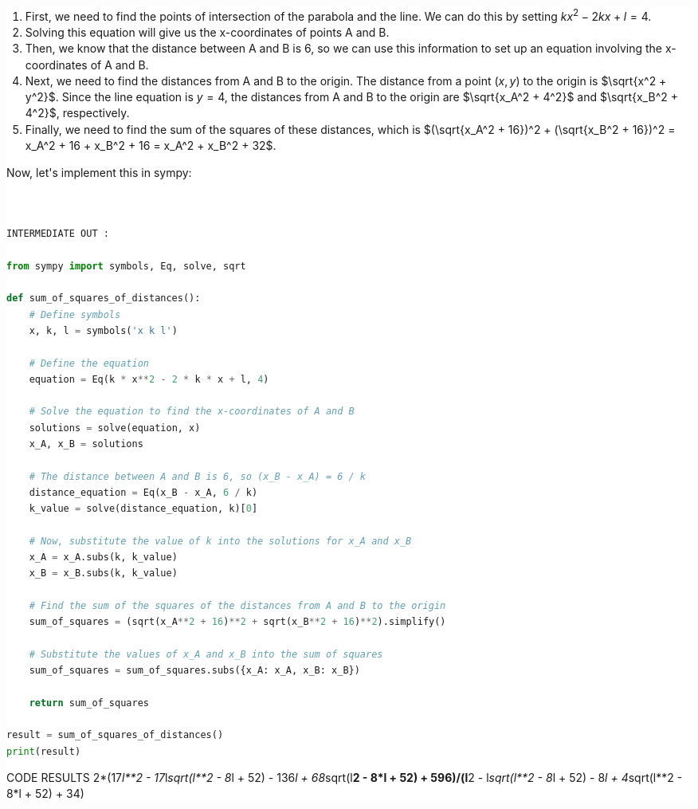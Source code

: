 
1. First, we need to find the points of intersection of the parabola and the line. We can do this by setting $kx^2 - 2kx + l = 4$.
2. Solving this equation will give us the x-coordinates of points A and B.
3. Then, we know that the distance between A and B is 6, so we can use this information to set up an equation involving the x-coordinates of A and B.
4. Next, we need to find the distances from A and B to the origin. The distance from a point $(x, y)$ to the origin is $\sqrt{x^2 + y^2}$. Since the line equation is $y = 4$, the distances from A and B to the origin are $\sqrt{x_A^2 + 4^2}$ and $\sqrt{x_B^2 + 4^2}$, respectively.
5. Finally, we need to find the sum of the squares of these distances, which is $(\sqrt{x_A^2 + 16})^2 + (\sqrt{x_B^2 + 16})^2 = x_A^2 + 16 + x_B^2 + 16 = x_A^2 + x_B^2 + 32$.

Now, let's implement this in sympy:

```python


INTERMEDIATE OUT :

from sympy import symbols, Eq, solve, sqrt

def sum_of_squares_of_distances():
    # Define symbols
    x, k, l = symbols('x k l')

    # Define the equation
    equation = Eq(k * x**2 - 2 * k * x + l, 4)

    # Solve the equation to find the x-coordinates of A and B
    solutions = solve(equation, x)
    x_A, x_B = solutions

    # The distance between A and B is 6, so (x_B - x_A) = 6 / k
    distance_equation = Eq(x_B - x_A, 6 / k)
    k_value = solve(distance_equation, k)[0]

    # Now, substitute the value of k into the solutions for x_A and x_B
    x_A = x_A.subs(k, k_value)
    x_B = x_B.subs(k, k_value)

    # Find the sum of the squares of the distances from A and B to the origin
    sum_of_squares = (sqrt(x_A**2 + 16)**2 + sqrt(x_B**2 + 16)**2).simplify()

    # Substitute the values of x_A and x_B into the sum of squares
    sum_of_squares = sum_of_squares.subs({x_A: x_A, x_B: x_B})

    return sum_of_squares

result = sum_of_squares_of_distances()
print(result)
```

CODE RESULTS 2*(17*l**2 - 17*l*sqrt(l**2 - 8*l + 52) - 136*l + 68*sqrt(l**2 - 8*l + 52) + 596)/(l**2 - l*sqrt(l**2 - 8*l + 52) - 8*l + 4*sqrt(l**2 - 8*l + 52) + 34)
